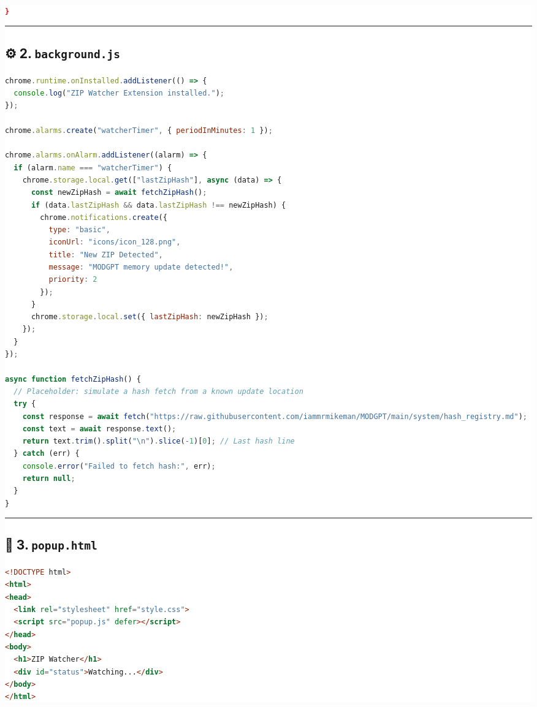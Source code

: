 ```json
}
```

* * *

⚙️ **2\. `background.js`**
--------------------------

```js
chrome.runtime.onInstalled.addListener(() => {
  console.log("ZIP Watcher Extension installed.");
});

chrome.alarms.create("watcherTimer", { periodInMinutes: 1 });

chrome.alarms.onAlarm.addListener((alarm) => {
  if (alarm.name === "watcherTimer") {
    chrome.storage.local.get(["lastZipHash"], async (data) => {
      const newZipHash = await fetchZipHash();
      if (data.lastZipHash && data.lastZipHash !== newZipHash) {
        chrome.notifications.create({
          type: "basic",
          iconUrl: "icons/icon_128.png",
          title: "New ZIP Detected",
          message: "MODGPT memory update detected!",
          priority: 2
        });
      }
      chrome.storage.local.set({ lastZipHash: newZipHash });
    });
  }
});

async function fetchZipHash() {
  // Placeholder: simulate a hash fetch from a known update location
  try {
    const response = await fetch("https://raw.githubusercontent.com/iammrmikeman/MODGPT/main/system/hash_registry.md");
    const text = await response.text();
    return text.trim().split("\n").slice(-1)[0]; // Last hash line
  } catch (err) {
    console.error("Failed to fetch hash:", err);
    return null;
  }
}
```

* * *

🧩 **3\. `popup.html`**
-----------------------

```html
<!DOCTYPE html>
<html>
<head>
  <link rel="stylesheet" href="style.css">
  <script src="popup.js" defer></script>
</head>
<body>
  <h1>ZIP Watcher</h1>
  <div id="status">Watching...</div>
</body>
</html>
```
